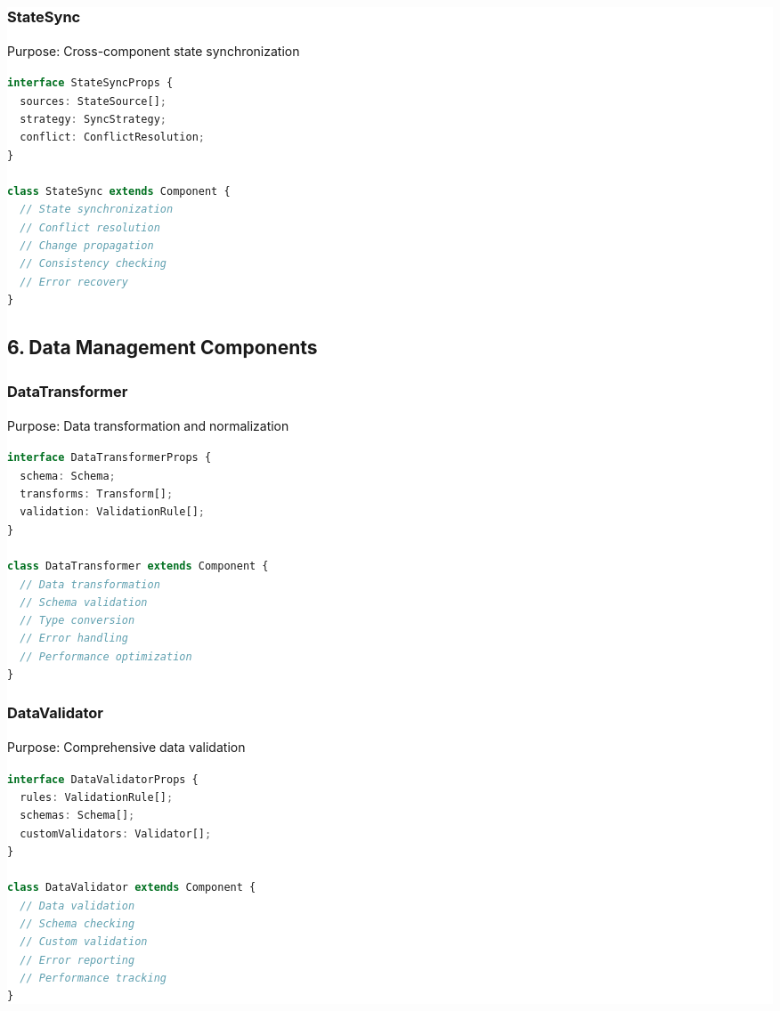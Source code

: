 ### StateSync
Purpose: Cross-component state synchronization
```typescript
interface StateSyncProps {
  sources: StateSource[];
  strategy: SyncStrategy;
  conflict: ConflictResolution;
}

class StateSync extends Component {
  // State synchronization
  // Conflict resolution
  // Change propagation
  // Consistency checking
  // Error recovery
}
```

## 6. Data Management Components

### DataTransformer
Purpose: Data transformation and normalization
```typescript
interface DataTransformerProps {
  schema: Schema;
  transforms: Transform[];
  validation: ValidationRule[];
}

class DataTransformer extends Component {
  // Data transformation
  // Schema validation
  // Type conversion
  // Error handling
  // Performance optimization
}
```

### DataValidator
Purpose: Comprehensive data validation
```typescript
interface DataValidatorProps {
  rules: ValidationRule[];
  schemas: Schema[];
  customValidators: Validator[];
}

class DataValidator extends Component {
  // Data validation
  // Schema checking
  // Custom validation
  // Error reporting
  // Performance tracking
}
```

